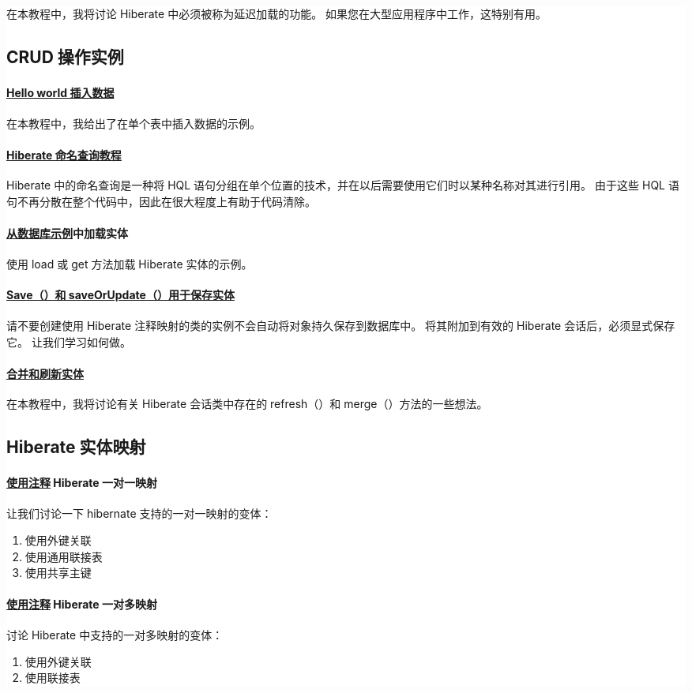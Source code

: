 在本教程中，我将讨论 Hiberate 中必须被称为延迟加载的功能。 如果您在大型应用程序中工作，这特别有用。

## CRUD 操作实例

#### [**Hello world 插入数据**](//howtodoinjava.com/hibernate/hibernate-insert-query-tutorial/ "Hibernate insert query tutorial")

在本教程中，我给出了在单个表中插入数据的示例。

#### [**Hiberate 命名查询教程**](//howtodoinjava.com/hibernate/hibernate-named-query-tutorial/ "Hibernate named query tutorial")

Hiberate 中的命名查询是一种将 HQL 语句分组在单个位置的技术，并在以后需要使用它们时以某种名称对其进行引用。 由于这些 HQL 语句不再分散在整个代码中，因此在很大程度上有助于代码清除。

#### [从数据库示例](//howtodoinjava.com/hibernate/how-to-load-get-entity-in-hibernate/ "How to load / get entity in hibernate")中加载实体

使用 load 或 get 方法加载 Hiberate 实体的示例。

#### [Save（）和 saveOrUpdate（）用于保存实体](//howtodoinjava.com/hibernate/save-and-saveorupdate-for-saving-hibernate-entities/ "Save() and saveOrUpdate() for Saving Hibernate Entities")

请不要创建使用 Hiberate 注释映射的类的实例不会自动将对象持久保存到数据库中。 将其附加到有效的 Hiberate 会话后，必须显式保存它。 让我们学习如何做。

#### [合并和刷新实体](//howtodoinjava.com/hibernate/merging-and-refreshing-hibernate-entities/ "Merging and Refreshing Hibernate Entities")

在本教程中，我将讨论有关 Hiberate 会话类中存在的 refresh（）和 merge（）方法的一些想法。

## Hiberate 实体映射

#### **[使用注释](//howtodoinjava.com/hibernate/hibernate-one-to-one-mapping-using-annotations/ "Hibernate one-to-one mapping using annotations")** Hiberate 一对一映射

让我们讨论一下 hibernate 支持的一对一映射的变体：

1.  使用外键关联
2.  使用通用联接表
3.  使用共享主键

#### **[使用注释](//howtodoinjava.com/hibernate/hibernate-one-to-many-mapping-using-annotations/ "hibernate one to many mapping using annotations")** Hiberate 一对多映射

讨论 Hiberate 中支持的一对多映射的变体：

1.  使用外键关联
2.  使用联接表
